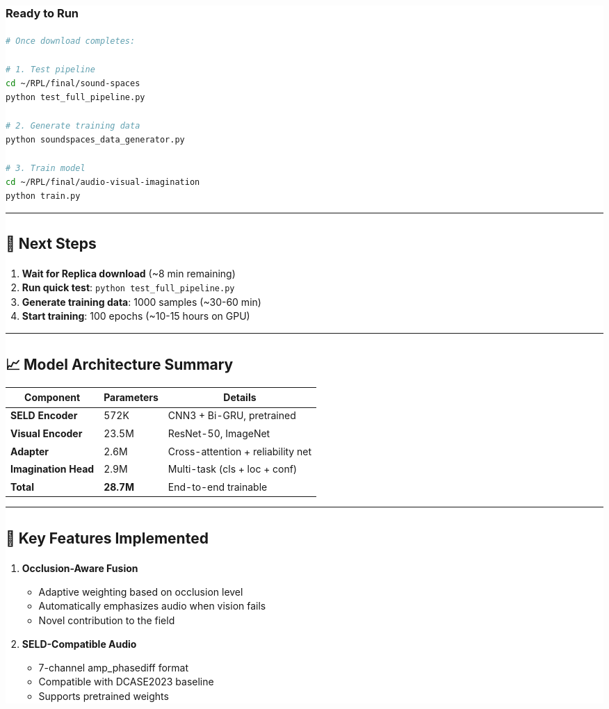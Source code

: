 ### Ready to Run
```bash
# Once download completes:

# 1. Test pipeline
cd ~/RPL/final/sound-spaces
python test_full_pipeline.py

# 2. Generate training data
python soundspaces_data_generator.py

# 3. Train model
cd ~/RPL/final/audio-visual-imagination
python train.py
```

---

## 🎯 Next Steps

1. **Wait for Replica download** (~8 min remaining)
2. **Run quick test**: `python test_full_pipeline.py` 
3. **Generate training data**: 1000 samples (~30-60 min)
4. **Start training**: 100 epochs (~10-15 hours on GPU)

---

## 📈 Model Architecture Summary

| Component | Parameters | Details |
|-----------|-----------|---------|
| **SELD Encoder** | 572K | CNN3 + Bi-GRU, pretrained |
| **Visual Encoder** | 23.5M | ResNet-50, ImageNet |
| **Adapter** | 2.6M | Cross-attention + reliability net |
| **Imagination Head** | 2.9M | Multi-task (cls + loc + conf) |
| **Total** | **28.7M** | End-to-end trainable |

---

## 🔧 Key Features Implemented

1. **Occlusion-Aware Fusion**
   - Adaptive weighting based on occlusion level
   - Automatically emphasizes audio when vision fails
   - Novel contribution to the field

2. **SELD-Compatible Audio**
   - 7-channel amp_phasediff format
   - Compatible with DCASE2023 baseline
   - Supports pretrained weights
